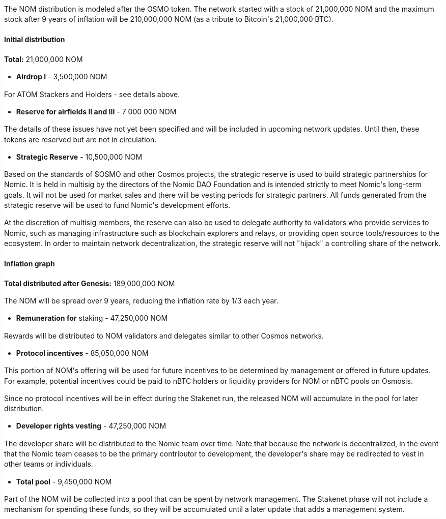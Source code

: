 The NOM distribution is modeled after the OSMO token. The network started with a stock of 21,000,000 NOM and the maximum stock after 9 years of inflation will be 210,000,000 NOM (as a tribute to Bitcoin's 21,000,000 BTC).

#### Initial distribution <a href="#initial-distribution" id="initial-distribution"></a>

**Total:** 21,000,000 NOM

* **Airdrop I** - 3,500,000 NOM

For ATOM Stackers and Holders - see details above.

* **Reserve for airfields II and III** - 7 000 000 NOM

The details of these issues have not yet been specified and will be included in upcoming network updates. Until then, these tokens are reserved but are not in circulation.

* **Strategic Reserve** - 10,500,000 NOM

Based on the standards of $OSMO and other Cosmos projects, the strategic reserve is used to build strategic partnerships for Nomic. It is held in multisig by the directors of the Nomic DAO Foundation and is intended strictly to meet Nomic's long-term goals. It will not be used for market sales and there will be vesting periods for strategic partners. All funds generated from the strategic reserve will be used to fund Nomic's development efforts.

At the discretion of multisig members, the reserve can also be used to delegate authority to validators who provide services to Nomic, such as managing infrastructure such as blockchain explorers and relays, or providing open source tools/resources to the ecosystem. In order to maintain network decentralization, the strategic reserve will not "hijack" a controlling share of the network.

#### Inflation graph <a href="#inflation-schedule" id="inflation-schedule"></a>

**Total distributed after Genesis:** 189,000,000 NOM

The NOM will be spread over 9 years, reducing the inflation rate by 1/3 each year.

* **Remuneration for** staking - 47,250,000 NOM

Rewards will be distributed to NOM validators and delegates similar to other Cosmos networks.

* **Protocol incentives** - 85,050,000 NOM

This portion of NOM's offering will be used for future incentives to be determined by management or offered in future updates. For example, potential incentives could be paid to nBTC holders or liquidity providers for NOM or nBTC pools on Osmosis.

Since no protocol incentives will be in effect during the Stakenet run, the released NOM will accumulate in the pool for later distribution.

* **Developer rights vesting** - 47,250,000 NOM

The developer share will be distributed to the Nomic team over time. Note that because the network is decentralized, in the event that the Nomic team ceases to be the primary contributor to development, the developer's share may be redirected to vest in other teams or individuals.

* **Total pool** - 9,450,000 NOM

Part of the NOM will be collected into a pool that can be spent by network management. The Stakenet phase will not include a mechanism for spending these funds, so they will be accumulated until a later update that adds a management system.
